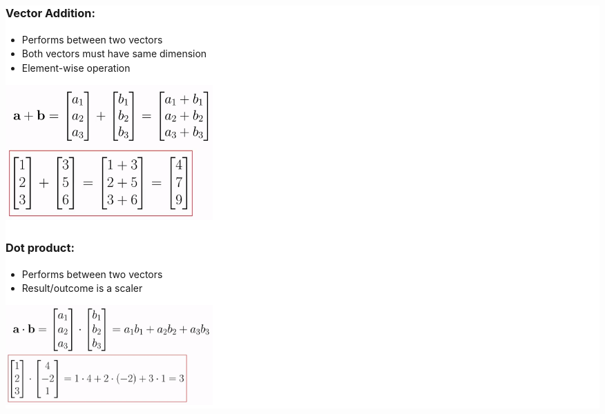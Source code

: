 ### Vector Addition:

- Performs between two vectors
- Both vectors must have same dimension
- Element-wise operation

<img src="../images/2-vector-addition.png" alt="vector-addition" width="300">

### Dot product:

- Performs between two vectors
- Result/outcome is a scaler

<img src="../images/2-dot-product.png" alt="" width="300">
